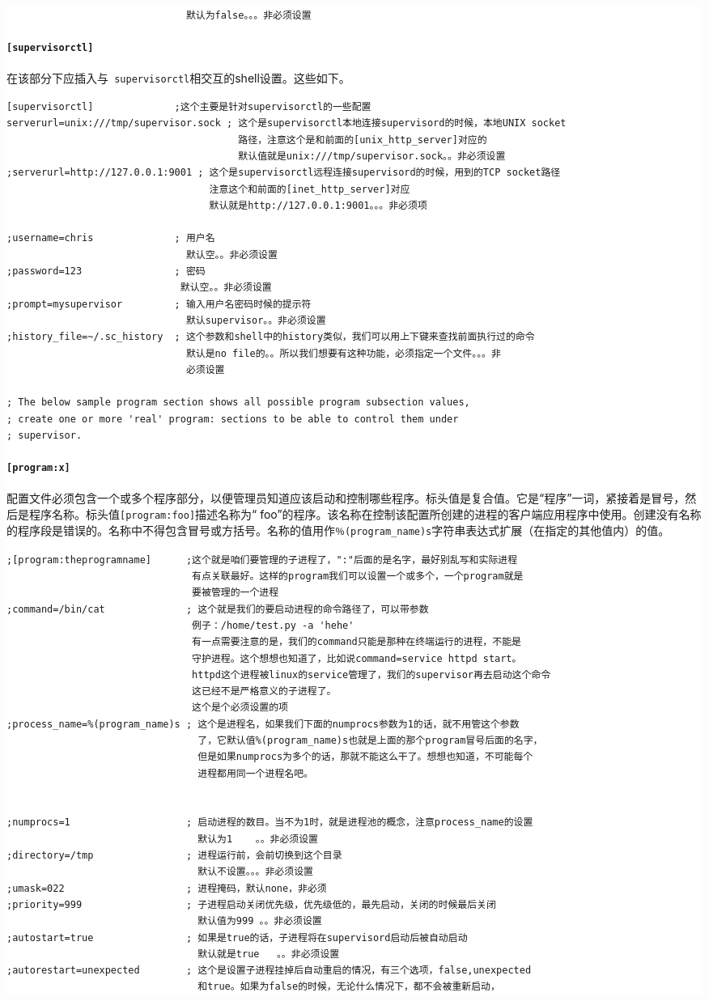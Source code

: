 ```
                               默认为false。。。非必须设置
```
#### `[supervisorctl] `

在该部分下应插入与` supervisorctl`相交互的shell设置。这些如下。


```
[supervisorctl]              ;这个主要是针对supervisorctl的一些配置  
serverurl=unix:///tmp/supervisor.sock ; 这个是supervisorctl本地连接supervisord的时候，本地UNIX socket
                                        路径，注意这个是和前面的[unix_http_server]对应的
                                        默认值就是unix:///tmp/supervisor.sock。。非必须设置
;serverurl=http://127.0.0.1:9001 ; 这个是supervisorctl远程连接supervisord的时候，用到的TCP socket路径
                                   注意这个和前面的[inet_http_server]对应
                                   默认就是http://127.0.0.1:9001。。。非必须项
                               
;username=chris              ; 用户名
                               默认空。。非必须设置
;password=123                ; 密码
                              默认空。。非必须设置
;prompt=mysupervisor         ; 输入用户名密码时候的提示符
                               默认supervisor。。非必须设置
;history_file=~/.sc_history  ; 这个参数和shell中的history类似，我们可以用上下键来查找前面执行过的命令
                               默认是no file的。。所以我们想要有这种功能，必须指定一个文件。。。非
                               必须设置

; The below sample program section shows all possible program subsection values,
; create one or more 'real' program: sections to be able to control them under
; supervisor.
```
#### `[program:x]`

配置文件必须包含一个或多个程序部分，以便管理员知道应该启动和控制哪些程序。标头值是复合值。它是“程序”一词，紧接着是冒号，然后是程序名称。标头值`[program:foo]`描述名称为“ foo”的程序。该名称在控制该配置所创建的进程的客户端应用程序中使用。创建没有名称的程序段是错误的。名称中不得包含冒号或方括号。名称的值用作`％(program_name)s`字符串表达式扩展（在指定的其他值内）的值。


```
;[program:theprogramname]      ;这个就是咱们要管理的子进程了，":"后面的是名字，最好别乱写和实际进程
                                有点关联最好。这样的program我们可以设置一个或多个，一个program就是
                                要被管理的一个进程
;command=/bin/cat              ; 这个就是我们的要启动进程的命令路径了，可以带参数
                                例子：/home/test.py -a 'hehe'
                                有一点需要注意的是，我们的command只能是那种在终端运行的进程，不能是
                                守护进程。这个想想也知道了，比如说command=service httpd start。
                                httpd这个进程被linux的service管理了，我们的supervisor再去启动这个命令
                                这已经不是严格意义的子进程了。
                                这个是个必须设置的项
;process_name=%(program_name)s ; 这个是进程名，如果我们下面的numprocs参数为1的话，就不用管这个参数
                                 了，它默认值%(program_name)s也就是上面的那个program冒号后面的名字，
                                 但是如果numprocs为多个的话，那就不能这么干了。想想也知道，不可能每个
                                 进程都用同一个进程名吧。

                                
;numprocs=1                    ; 启动进程的数目。当不为1时，就是进程池的概念，注意process_name的设置
                                 默认为1    。。非必须设置
;directory=/tmp                ; 进程运行前，会前切换到这个目录
                                 默认不设置。。。非必须设置
;umask=022                     ; 进程掩码，默认none，非必须
;priority=999                  ; 子进程启动关闭优先级，优先级低的，最先启动，关闭的时候最后关闭
                                 默认值为999 。。非必须设置
;autostart=true                ; 如果是true的话，子进程将在supervisord启动后被自动启动
                                 默认就是true   。。非必须设置
;autorestart=unexpected        ; 这个是设置子进程挂掉后自动重启的情况，有三个选项，false,unexpected
                                 和true。如果为false的时候，无论什么情况下，都不会被重新启动，
```